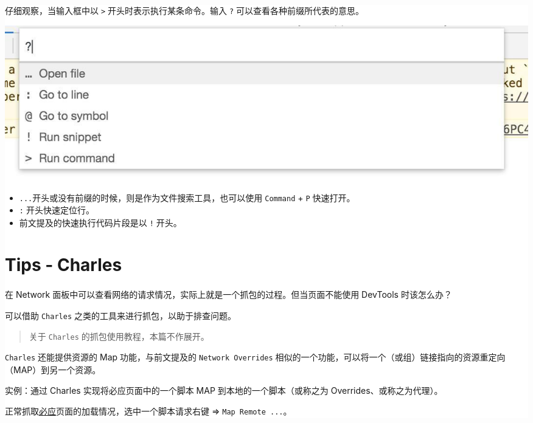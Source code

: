 仔细观察，当输入框中以 `>` 开头时表示执行某条命令。输入 `?` 可以查看各种前缀所代表的意思。

![command menu perfix](./1103-some-web-debugging-skills/cmd-menu-perfix.jpg)

- `...`开头或没有前缀的时候，则是作为文件搜索工具，也可以使用 `Command` + `P` 快速打开。
- `:` 开头快速定位行。
- 前文提及的快速执行代码片段是以 `!` 开头。

# Tips - Charles

在 Network 面板中可以查看网络的请求情况，实际上就是一个抓包的过程。但当页面不能使用 DevTools 时该怎么办？

可以借助 `Charles` 之类的工具来进行抓包，以助于排查问题。

> 关于 `Charles` 的抓包使用教程，本篇不作展开。

`Charles` 还能提供资源的 Map 功能，与前文提及的 `Network Overrides` 相似的一个功能，可以将一个（或组）链接指向的资源重定向（MAP）到另一个资源。

实例：通过 Charles 实现将必应页面中的一个脚本 MAP 到本地的一个脚本（或称之为 Overrides、或称之为代理）。

正常抓取[必应](https://cn.bing.com/)页面的加载情况，选中一个脚本请求右键 => `Map Remote ...`。
